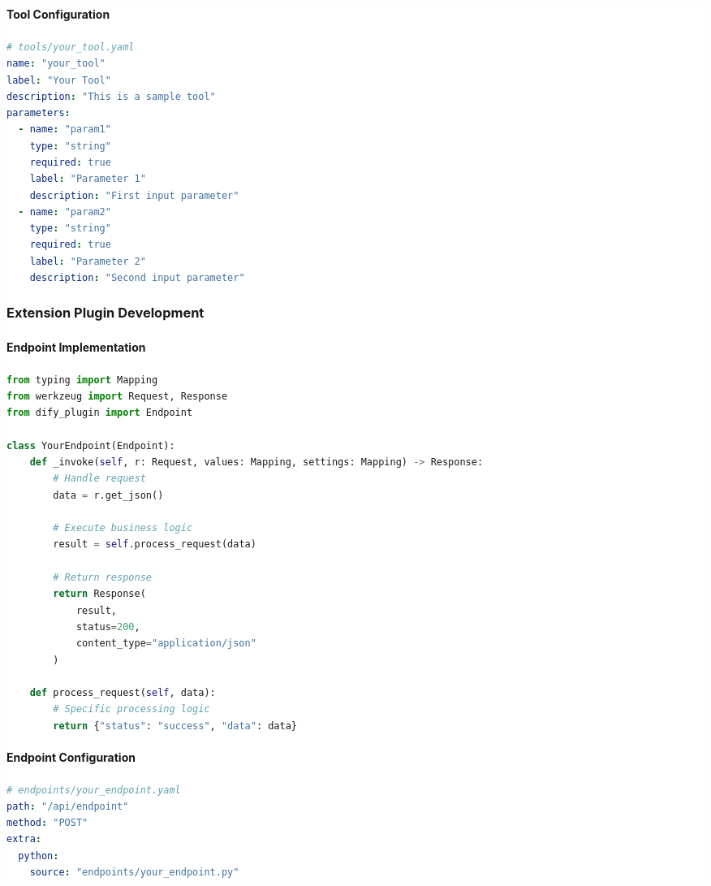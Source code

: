 #### Tool Configuration
```yaml
# tools/your_tool.yaml
name: "your_tool"
label: "Your Tool"
description: "This is a sample tool"
parameters:
  - name: "param1"
    type: "string"
    required: true
    label: "Parameter 1"
    description: "First input parameter"
  - name: "param2"
    type: "string"
    required: true
    label: "Parameter 2"
    description: "Second input parameter"
```

### Extension Plugin Development

#### Endpoint Implementation
```python
from typing import Mapping
from werkzeug import Request, Response
from dify_plugin import Endpoint

class YourEndpoint(Endpoint):
    def _invoke(self, r: Request, values: Mapping, settings: Mapping) -> Response:
        # Handle request
        data = r.get_json()
        
        # Execute business logic
        result = self.process_request(data)
        
        # Return response
        return Response(
            result,
            status=200,
            content_type="application/json"
        )
    
    def process_request(self, data):
        # Specific processing logic
        return {"status": "success", "data": data}
```

#### Endpoint Configuration
```yaml
# endpoints/your_endpoint.yaml
path: "/api/endpoint"
method: "POST"
extra:
  python:
    source: "endpoints/your_endpoint.py"
```
